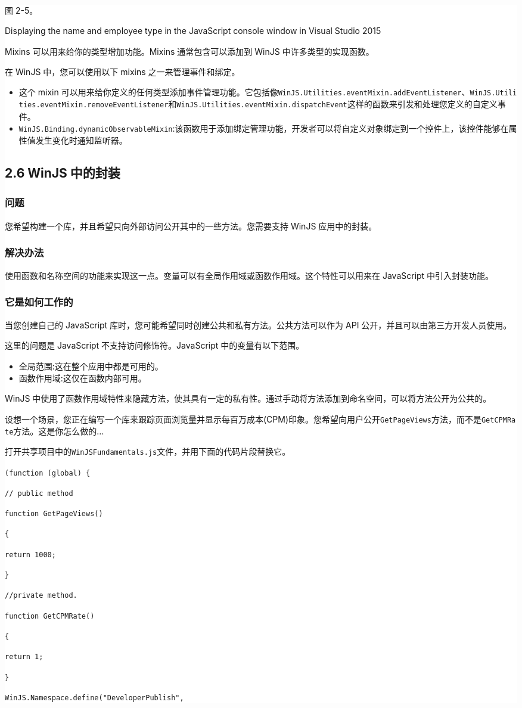 图 2-5。

Displaying the name and employee type in the JavaScript console window in Visual Studio 2015

Mixins 可以用来给你的类型增加功能。Mixins 通常包含可以添加到 WinJS 中许多类型的实现函数。

在 WinJS 中，您可以使用以下 mixins 之一来管理事件和绑定。

*   这个 mixin 可以用来给你定义的任何类型添加事件管理功能。它包括像`WinJS.Utilities.eventMixin.addEventListener`、`WinJS.Utilities.eventMixin.removeEventListener`和`WinJS.Utilities.eventMixin.dispatchEvent`这样的函数来引发和处理您定义的自定义事件。
*   `WinJS.Binding.dynamicObservableMixin`:该函数用于添加绑定管理功能，开发者可以将自定义对象绑定到一个控件上，该控件能够在属性值发生变化时通知监听器。

## 2.6 WinJS 中的封装

### 问题

您希望构建一个库，并且希望只向外部访问公开其中的一些方法。您需要支持 WinJS 应用中的封装。

### 解决办法

使用函数和名称空间的功能来实现这一点。变量可以有全局作用域或函数作用域。这个特性可以用来在 JavaScript 中引入封装功能。

### 它是如何工作的

当您创建自己的 JavaScript 库时，您可能希望同时创建公共和私有方法。公共方法可以作为 API 公开，并且可以由第三方开发人员使用。

这里的问题是 JavaScript 不支持访问修饰符。JavaScript 中的变量有以下范围。

*   全局范围:这在整个应用中都是可用的。
*   函数作用域:这仅在函数内部可用。

WinJS 中使用了函数作用域特性来隐藏方法，使其具有一定的私有性。通过手动将方法添加到命名空间，可以将方法公开为公共的。

设想一个场景，您正在编写一个库来跟踪页面浏览量并显示每百万成本(CPM)印象。您希望向用户公开`GetPageViews`方法，而不是`GetCPMRate`方法。这是你怎么做的…

打开共享项目中的`WinJSFundamentals.js`文件，并用下面的代码片段替换它。

`(function (global) {`

`// public method`

`function GetPageViews()`

`{`

`return 1000;`

`}`

`//private method.`

`function GetCPMRate()`

`{`

`return 1;`

`}`

`WinJS.Namespace.define("DeveloperPublish",`
